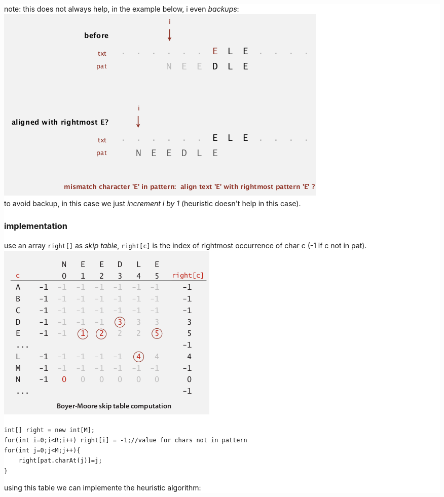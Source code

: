 note: this does not always help, in the example below, i even *backups*:   
![](_images/algoII_week4_2/pasted_image011.png)  
to avoid backup, in this case we just *increment i by 1* (heuristic doesn't help in this case).  
  
### implementation  
use an array ``right[]`` as *skip table*, ``right[c]`` is the index of rightmost occurrence of char c (-1 if c not in pat).   
![](_images/algoII_week4_2/pasted_image012.png)  
  
	int[] right = new int[M];  
	for(int i=0;i<R;i++) right[i] = -1;//value for chars not in pattern  
	for(int j=0;j<M;j++){  
		right[pat.charAt(j)]=j;  
	}  
  
using this table we can implemente the heuristic algorithm:   
  